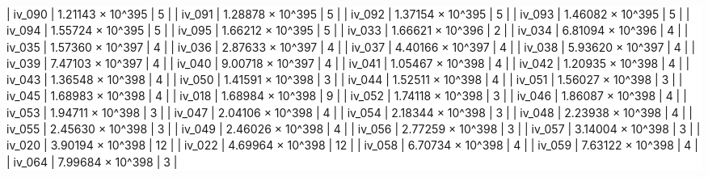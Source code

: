| iv_090 | 1.21143 × 10^395 | 5 |
| iv_091 | 1.28878 × 10^395 | 5 |
| iv_092 | 1.37154 × 10^395 | 5 |
| iv_093 | 1.46082 × 10^395 | 5 |
| iv_094 | 1.55724 × 10^395 | 5 |
| iv_095 | 1.66212 × 10^395 | 5 |
| iv_033 | 1.66621 × 10^396 | 2 |
| iv_034 | 6.81094 × 10^396 | 4 |
| iv_035 | 1.57360 × 10^397 | 4 |
| iv_036 | 2.87633 × 10^397 | 4 |
| iv_037 | 4.40166 × 10^397 | 4 |
| iv_038 | 5.93620 × 10^397 | 4 |
| iv_039 | 7.47103 × 10^397 | 4 |
| iv_040 | 9.00718 × 10^397 | 4 |
| iv_041 | 1.05467 × 10^398 | 4 |
| iv_042 | 1.20935 × 10^398 | 4 |
| iv_043 | 1.36548 × 10^398 | 4 |
| iv_050 | 1.41591 × 10^398 | 3 |
| iv_044 | 1.52511 × 10^398 | 4 |
| iv_051 | 1.56027 × 10^398 | 3 |
| iv_045 | 1.68983 × 10^398 | 4 |
| iv_018 | 1.68984 × 10^398 | 9 |
| iv_052 | 1.74118 × 10^398 | 3 |
| iv_046 | 1.86087 × 10^398 | 4 |
| iv_053 | 1.94711 × 10^398 | 3 |
| iv_047 | 2.04106 × 10^398 | 4 |
| iv_054 | 2.18344 × 10^398 | 3 |
| iv_048 | 2.23938 × 10^398 | 4 |
| iv_055 | 2.45630 × 10^398 | 3 |
| iv_049 | 2.46026 × 10^398 | 4 |
| iv_056 | 2.77259 × 10^398 | 3 |
| iv_057 | 3.14004 × 10^398 | 3 |
| iv_020 | 3.90194 × 10^398 | 12 |
| iv_022 | 4.69964 × 10^398 | 12 |
| iv_058 | 6.70734 × 10^398 | 4 |
| iv_059 | 7.63122 × 10^398 | 4 |
| iv_064 | 7.99684 × 10^398 | 3 |